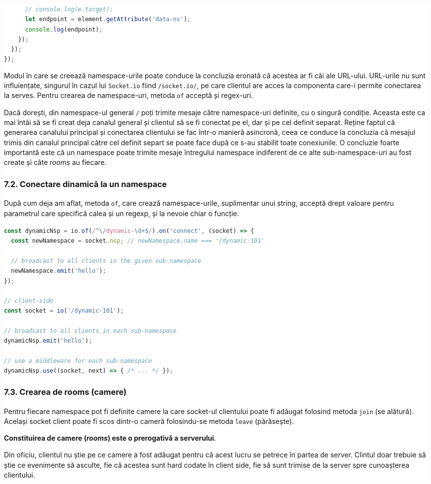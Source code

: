 ```javascript
      // console.log(e.target);
      let endpoint = element.getAttribute('data-ns');
      console.log(endpoint);
    });
  });
});
```

Modul în care se creează namespace-urile poate conduce la concluzia eronată că acestea ar fi căi ale URL-ului. URL-urile nu sunt influiențate, singurul în cazul lui `Socket.io` fiind `/socket.io/`, pe care clientul are acces la componenta care-i permite conectarea la serves. Pentru crearea de namespace-uri, metoda `of` acceptă și regex-uri.

Dacă dorești, din namespace-ul general `/` poți trimite mesaje către namespace-uri definite, cu o singură condiție. Aceasta este ca mai întâi să se fi creat deja canalul general și clientul să se fi conectat pe el, dar și pe cel definit separat. Reține faptul că generarea canalului principal și conectarea clientului se fac într-o manieră asincronă, ceea ce conduce la concluzia că mesajul trimis din canalul principal către cel definit separt se poate face după ce s-au stabilit toate conexiunile. O concluzie foarte importantă este că un namespace poate trimite mesaje întregului namespace indiferent de ce alte sub-namespace-uri au fost create și câte *rooms* au fiecare.

### 7.2. Conectare dinamică la un namespace

După cum deja am aflat, metoda `of`, care crează namespace-urile, suplimentar unui string, acceptă drept valoare pentru parametrul care specifică calea și un regexp, și la nevoie chiar o funcție.

```javascript
const dynamicNsp = io.of(/^\/dynamic-\d+$/).on('connect', (socket) => {
  const newNamespace = socket.nsp; // newNamespace.name === '/dynamic-101'

  // broadcast to all clients in the given sub-namespace
  newNamespace.emit('hello');
});

// client-side
const socket = io('/dynamic-101');

// broadcast to all clients in each sub-namespace
dynamicNsp.emit('hello');

// use a middleware for each sub-namespace
dynamicNsp.use((socket, next) => { /* ... */ });
```

### 7.3. Crearea de rooms (camere)

Pentru fiecare namespace pot fi definite camere la care socket-ul clientului poate fi adăugat folosind metoda `join` (se alătură). Același socket client poate fi scos dintr-o cameră folosindu-se metoda `leave` (părăsește).

**Constituirea de camere (*rooms*) este o prerogativă a serverului**.

Din oficiu, clientul nu știe pe ce camere a fost adăugat pentru că acest lucru se petrece în partea de server. Clintul doar trebuie să știe ce evenimente să asculte, fie că acestea sunt hard codate în client side, fie să sunt trimise de la server spre cunoașterea clientului.
